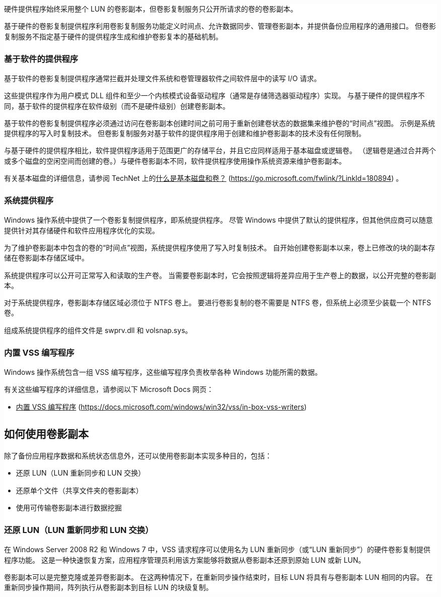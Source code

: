 硬件提供程序始终采用整个 LUN 的卷影副本，但卷影复制服务只公开所请求的卷的卷影副本。

基于硬件的卷影复制提供程序利用卷影复制服务功能定义时间点、允许数据同步、管理卷影副本，并提供备份应用程序的通用接口。 但卷影复制服务不指定基于硬件的提供程序生成和维护卷影复本的基础机制。

### <a name="software-based-providers"></a>基于软件的提供程序

基于软件的卷影复制提供程序通常拦截并处理文件系统和卷管理器软件之间软件层中的读写 I/O 请求。

这些提供程序作为用户模式 DLL 组件和至少一个内核模式设备驱动程序（通常是存储筛选器驱动程序）实现。 与基于硬件的提供程序不同，基于软件的提供程序在软件级别（而不是硬件级别）创建卷影副本。

基于软件的卷影复制提供程序必须通过访问在卷影副本创建时间之前可用于重新创建卷状态的数据集来维护卷的“时间点”视图。 示例是系统提供程序的写入时复制技术。 但卷影复制服务对基于软件的提供程序用于创建和维护卷影副本的技术没有任何限制。

与基于硬件的提供程序相比，软件提供程序适用于范围更广的存储平台，并且它应同样适用于基本磁盘或逻辑卷。 （逻辑卷是通过合并两个或多个磁盘的空闲空间而创建的卷。）与硬件卷影副本不同，软件提供程序使用操作系统资源来维护卷影副本。

有关基本磁盘的详细信息，请参阅 TechNet 上的[什么是基本磁盘和卷？](https://go.microsoft.com/fwlink/?linkid=180894) (https://go.microsoft.com/fwlink/?LinkId=180894) 。

### <a name="system-provider"></a>系统提供程序

Windows 操作系统中提供了一个卷影复制提供程序，即系统提供程序。 尽管 Windows 中提供了默认的提供程序，但其他供应商可以随意提供针对其存储硬件和软件应用程序优化的实现。

为了维护卷影副本中包含的卷的“时间点”视图，系统提供程序使用了写入时复制技术。 自开始创建卷影副本以来，卷上已修改的块的副本存储在卷影副本存储区域中。

系统提供程序可以公开可正常写入和读取的生产卷。 当需要卷影副本时，它会按照逻辑将差异应用于生产卷上的数据，以公开完整的卷影副本。

对于系统提供程序，卷影副本存储区域必须位于 NTFS 卷上。 要进行卷影复制的卷不需要是 NTFS 卷，但系统上必须至少装载一个 NTFS 卷。

组成系统提供程序的组件文件是 swprv.dll 和 volsnap.sys。

### <a name="in-box-vss-writers"></a>内置 VSS 编写程序

Windows 操作系统包含一组 VSS 编写程序，这些编写程序负责枚举各种 Windows 功能所需的数据。

有关这些编写程序的详细信息，请参阅以下 Microsoft Docs 网页：

- [内置 VSS 编写程序](/windows/win32/vss/in-box-vss-writers) (https://docs.microsoft.com/windows/win32/vss/in-box-vss-writers)


## <a name="how-shadow-copies-are-used"></a>如何使用卷影副本

除了备份应用程序数据和系统状态信息外，还可以使用卷影副本实现多种目的，包括：

  - 还原 LUN（LUN 重新同步和 LUN 交换）

  - 还原单个文件（共享文件夹的卷影副本）

  - 使用可传输卷影副本进行数据挖掘


### <a name="restoring-luns-lun-resynchronization-and-lun-swapping"></a>还原 LUN（LUN 重新同步和 LUN 交换）

在 Windows Server 2008 R2 和 Windows 7 中，VSS 请求程序可以使用名为 LUN 重新同步（或“LUN 重新同步”）的硬件卷影复制提供程序功能。 这是一种快速恢复方案，应用程序管理员利用该方案能够将数据从卷影副本还原到原始 LUN 或新 LUN。

卷影副本可以是完整克隆或差异卷影副本。 在这两种情况下，在重新同步操作结束时，目标 LUN 将具有与卷影副本 LUN 相同的内容。 在重新同步操作期间，阵列执行从卷影副本到目标 LUN 的块级复制。
